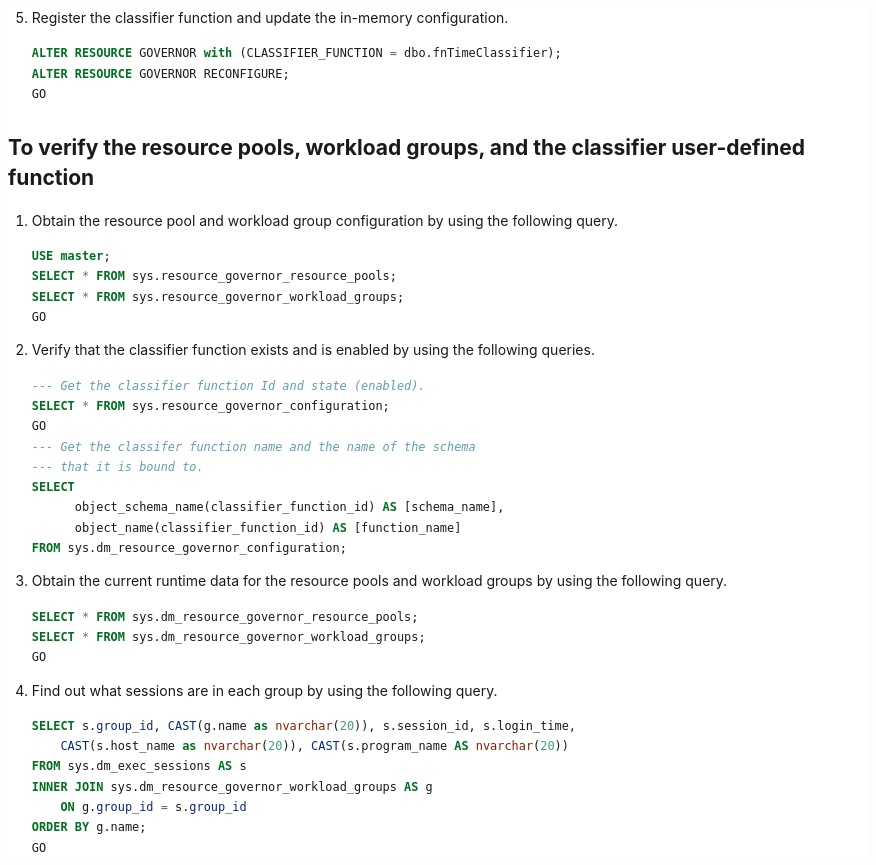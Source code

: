 5.  Register the classifier function and update the in-memory configuration.  
  
    ```sql  
    ALTER RESOURCE GOVERNOR with (CLASSIFIER_FUNCTION = dbo.fnTimeClassifier);  
    ALTER RESOURCE GOVERNOR RECONFIGURE;  
    GO  
    ```  
  
## To verify the resource pools, workload groups, and the classifier user-defined function  
  
1.  Obtain the resource pool and workload group configuration by using the following query.  
  
    ```sql  
    USE master;  
    SELECT * FROM sys.resource_governor_resource_pools;  
    SELECT * FROM sys.resource_governor_workload_groups;  
    GO  
    ```  
  
2.  Verify that the classifier function exists and is enabled by using the following queries.  
  
    ```sql  
    --- Get the classifier function Id and state (enabled).  
    SELECT * FROM sys.resource_governor_configuration;  
    GO  
    --- Get the classifer function name and the name of the schema  
    --- that it is bound to.  
    SELECT   
          object_schema_name(classifier_function_id) AS [schema_name],  
          object_name(classifier_function_id) AS [function_name]  
    FROM sys.dm_resource_governor_configuration;  
    ```  
  
3.  Obtain the current runtime data for the resource pools and workload groups by using the following query.  
  
    ```sql  
    SELECT * FROM sys.dm_resource_governor_resource_pools;  
    SELECT * FROM sys.dm_resource_governor_workload_groups;  
    GO  
    ```  
  
4.  Find out what sessions are in each group by using the following query.  
  
    ```sql  
    SELECT s.group_id, CAST(g.name as nvarchar(20)), s.session_id, s.login_time, 
        CAST(s.host_name as nvarchar(20)), CAST(s.program_name AS nvarchar(20))  
    FROM sys.dm_exec_sessions AS s  
    INNER JOIN sys.dm_resource_governor_workload_groups AS g  
        ON g.group_id = s.group_id  
    ORDER BY g.name;  
    GO  
    ```  
  